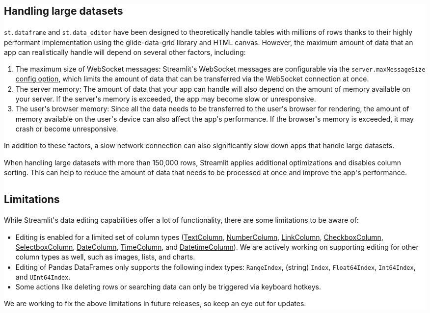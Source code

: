 ## Handling large datasets

`st.dataframe` and `st.data_editor` have been designed to theoretically handle tables with millions of rows thanks to their highly performant implementation using the glide-data-grid library and HTML canvas. However, the maximum amount of data that an app can realistically handle will depend on several other factors, including:

1. The maximum size of WebSocket messages: Streamlit's WebSocket messages are configurable via the `server.maxMessageSize` [config option](https://docs.streamlit.io/library/advanced-features/configuration#view-all-configuration-options), which limits the amount of data that can be transferred via the WebSocket connection at once.
2. The server memory: The amount of data that your app can handle will also depend on the amount of memory available on your server. If the server's memory is exceeded, the app may become slow or unresponsive.
3. The user's browser memory: Since all the data needs to be transferred to the user's browser for rendering, the amount of memory available on the user's device can also affect the app's performance. If the browser's memory is exceeded, it may crash or become unresponsive.

In addition to these factors, a slow network connection can also significantly slow down apps that handle large datasets.

When handling large datasets with more than 150,000 rows, Streamlit applies additional optimizations and disables column sorting. This can help to reduce the amount of data that needs to be processed at once and improve the app's performance.

## Limitations

While Streamlit's data editing capabilities offer a lot of functionality, there are some limitations to be aware of:

- Editing is enabled for a limited set of column types ([TextColumn](/library/api-reference/data/st.column_config/st.column_config.textcolumn), [NumberColumn](/library/api-reference/data/st.column_config/st.column_config.numbercolumn), [LinkColumn](/library/api-reference/data/st.column_config/st.column_config.linkcolumn), [CheckboxColumn](/library/api-reference/data/st.column_config/st.column_config.checkboxcolumn), [SelectboxColumn](/library/api-reference/data/st.column_config/st.column_config.selectboxcolumn), [DateColumn](/library/api-reference/data/st.column_config/st.column_config.datecolumn), [TimeColumn](/library/api-reference/data/st.column_config/st.column_config.timecolumn), and [DatetimeColumn](/library/api-reference/data/st.column_config/st.column_config.datetimecolumn)). We are actively working on supporting editing for other column types as well, such as images, lists, and charts.
- Editing of Pandas DataFrames only supports the following index types: `RangeIndex`, (string) `Index`, `Float64Index`, `Int64Index`, and `UInt64Index`.
- Some actions like deleting rows or searching data can only be triggered via keyboard hotkeys.

We are working to fix the above limitations in future releases, so keep an eye out for updates.
